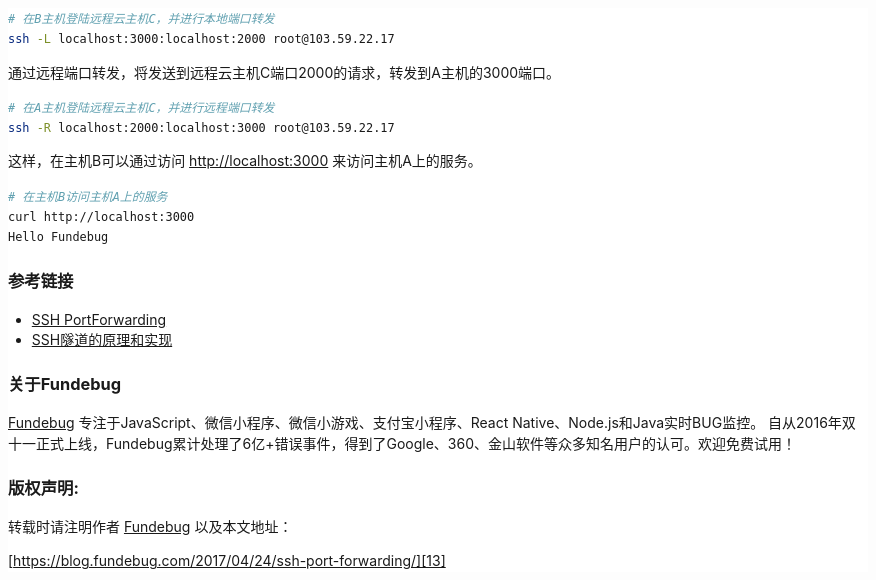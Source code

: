 ```sh
# 在B主机登陆远程云主机C，并进行本地端口转发
ssh -L localhost:3000:localhost:2000 root@103.59.22.17
```
 
通过远程端口转发，将发送到远程云主机C端口2000的请求，转发到A主机的3000端口。

```sh
# 在A主机登陆远程云主机C，并进行远程端口转发
ssh -R localhost:2000:localhost:3000 root@103.59.22.17
```
 
这样，在主机B可以通过访问 [http://localhost:3000][5] 来访问主机A上的服务。

```sh
# 在主机B访问主机A上的服务
curl http://localhost:3000
Hello Fundebug
```
 
### 参考链接

 
* [SSH PortForwarding][9]  
* [SSH隧道的原理和实现][10]  
 
 
### 关于Fundebug
 
[Fundebug][11] 专注于JavaScript、微信小程序、微信小游戏、支付宝小程序、React Native、Node.js和Java实时BUG监控。 自从2016年双十一正式上线，Fundebug累计处理了6亿+错误事件，得到了Google、360、金山软件等众多知名用户的认可。欢迎免费试用！
 
### 版权声明:
 
  
转载时请注明作者 [Fundebug][11] 以及本文地址：
 
  [https://blog.fundebug.com/2017/04/24/ssh-port-forwarding/][13] 
 


[2]: http://blog.trackets.com/2014/05/17/ssh-tunnel-local-and-remote-port-forwarding-explained-with-examples.html
[3]: http://103.59.22.17:3000/
[4]: http://localhost:2000/
[5]: http://localhost:3000/
[6]: http://localhost:2000/
[7]: https://en.wikipedia.org/wiki/SOCKS
[8]: http://localhost:3000/
[9]: https://help.ubuntu.com/community/SSH/OpenSSH/PortForwarding?action=fullsearch&value=linkto%3A%22SSH%2FOpenSSH%2FPortForwarding%22&context=180
[10]: http://www.pchou.info/linux/2015/11/01/ssh-tunnel.html
[11]: https://www.fundebug.com/
[12]: https://www.fundebug.com/
[13]: https://blog.fundebug.com/2017/04/24/ssh-port-forwarding/
[0]: https://img2.tuicool.com/vAnayi7.jpg
[1]: https://img1.tuicool.com/feauYnq.png